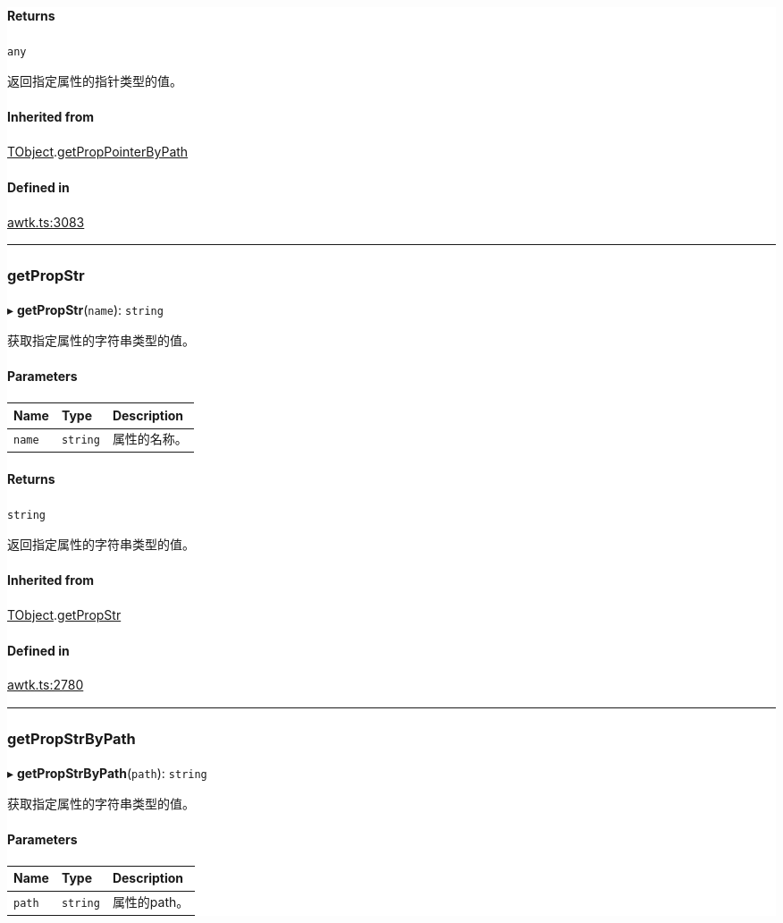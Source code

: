 #### Returns

`any`

返回指定属性的指针类型的值。

#### Inherited from

[TObject](TObject.md).[getPropPointerByPath](TObject.md#getproppointerbypath)

#### Defined in

[awtk.ts:3083](https://github.com/zlgopen/awtk-binding/blob/25012c6/tools/code_gen/js/output/awtk.ts#L3083)

___

### getPropStr

▸ **getPropStr**(`name`): `string`

获取指定属性的字符串类型的值。

#### Parameters

| Name | Type | Description |
| :------ | :------ | :------ |
| `name` | `string` | 属性的名称。 |

#### Returns

`string`

返回指定属性的字符串类型的值。

#### Inherited from

[TObject](TObject.md).[getPropStr](TObject.md#getpropstr)

#### Defined in

[awtk.ts:2780](https://github.com/zlgopen/awtk-binding/blob/25012c6/tools/code_gen/js/output/awtk.ts#L2780)

___

### getPropStrByPath

▸ **getPropStrByPath**(`path`): `string`

获取指定属性的字符串类型的值。

#### Parameters

| Name | Type | Description |
| :------ | :------ | :------ |
| `path` | `string` | 属性的path。 |
